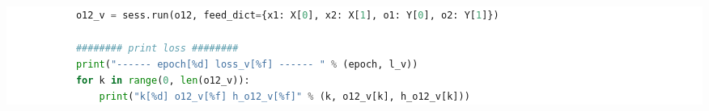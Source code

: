 ```python
            o12_v = sess.run(o12, feed_dict={x1: X[0], x2: X[1], o1: Y[0], o2: Y[1]})

            ######## print loss ########
            print("------ epoch[%d] loss_v[%f] ------ " % (epoch, l_v))
            for k in range(0, len(o12_v)):
                print("k[%d] o12_v[%f] h_o12_v[%f]" % (k, o12_v[k], h_o12_v[k]))
```

